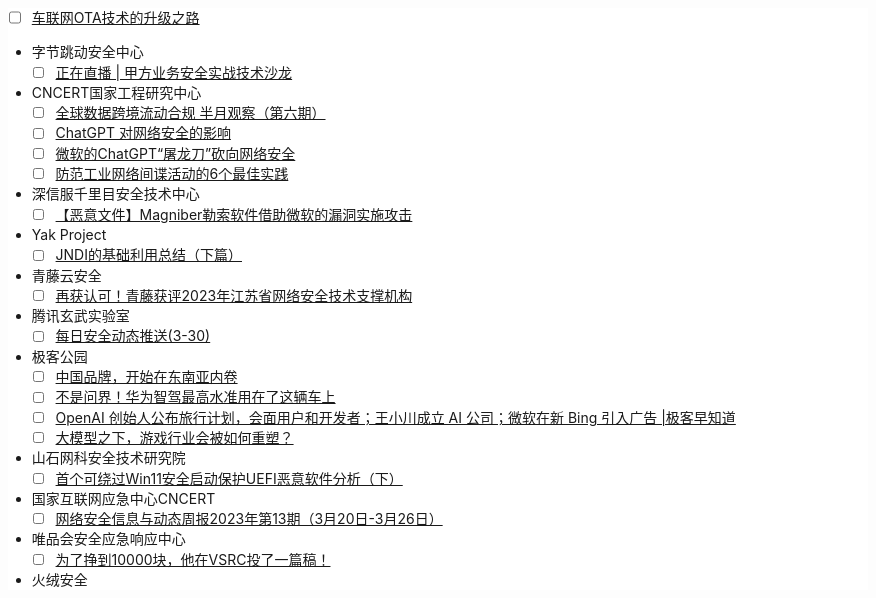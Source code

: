   - [ ] [车联网OTA技术的升级之路](https://mp.weixin.qq.com/s?__biz=MzIyODYzNTU2OA==&mid=2247494924&idx=1&sn=7a104fb39b5fc60b2bd86585bcc74947&chksm=e84c4bd3df3bc2c5052ae878e593fc44f5c9b15d64b3f0ae58809216d712b7b9d49fae9964d5&scene=58&subscene=0#rd)
- 字节跳动安全中心
  - [ ] [正在直播 | 甲方业务安全实战技术沙龙](https://mp.weixin.qq.com/s?__biz=MzUzMzcyMDYzMw==&mid=2247490499&idx=1&sn=666feefd40b972ca0236bbc1b68c423d&chksm=fa9ee095cde96983c8a837d7c4f69976d7660f8224be80b02d3b91f31a09cce5823d32d1ea58&scene=58&subscene=0#rd)
- CNCERT国家工程研究中心
  - [ ] [全球数据跨境流动合规 半月观察（第六期）](https://mp.weixin.qq.com/s?__biz=MzUzNDYxOTA1NA==&mid=2247535838&idx=1&sn=856d3fd8ffb6e39c490cff429ff530fb&chksm=fa93fa1fcde47309e9c26801d2b9752acbc704eb8d131920e67529108ca66ccd779ff03ec47d&scene=58&subscene=0#rd)
  - [ ] [ChatGPT 对网络安全的影响](https://mp.weixin.qq.com/s?__biz=MzUzNDYxOTA1NA==&mid=2247535838&idx=2&sn=223d21d8c1cf1d2bc37be6584d4ddd8f&chksm=fa93fa1fcde473095bbc3dfe2b0cb5d091389cec97ce9b6a1eb67f9ef53cf38e311b9fbb577c&scene=58&subscene=0#rd)
  - [ ] [微软的ChatGPT“屠龙刀”砍向网络安全](https://mp.weixin.qq.com/s?__biz=MzUzNDYxOTA1NA==&mid=2247535838&idx=3&sn=8a65d267d8fd2ce69d4df9f756ed74af&chksm=fa93fa1fcde47309eced8ebec2b30c7ffdf2587d6aaaa5c36bb9b647948e915283d013ba86a9&scene=58&subscene=0#rd)
  - [ ] [防范工业网络间谍活动的6个最佳实践](https://mp.weixin.qq.com/s?__biz=MzUzNDYxOTA1NA==&mid=2247535838&idx=4&sn=cee9012806964b34113e9631c1ecea79&chksm=fa93fa1fcde473094aff3b0e2f5ebf3d41225793e286ac2eb95a4eaca2dfb38c19b1a7a8cf67&scene=58&subscene=0#rd)
- 深信服千里目安全技术中心
  - [ ] [【恶意文件】Magniber勒索软件借助微软的漏洞实施攻击](https://mp.weixin.qq.com/s?__biz=Mzg2NjgzNjA5NQ==&mid=2247518031&idx=1&sn=a9c4f1bdf8ed2470f7edbed8332cf551&chksm=ce460c5ff93185499a43aead7d9648228455f99496161249743e76c9a233de2d2267c781c9ca&scene=58&subscene=0#rd)
- Yak Project
  - [ ] [JNDI的基础利用总结（下篇）](https://mp.weixin.qq.com/s?__biz=Mzk0MTM4NzIxMQ==&mid=2247495055&idx=1&sn=5b6b3b64dd75141d87a7aed3e4a63ab3&chksm=c2d1912bf5a6183d618057410ea45f2793f19e1bf50101a0e2ea8e47b680ca816e1278ac46e3&scene=58&subscene=0#rd)
- 青藤云安全
  - [ ] [再获认可！青藤获评2023年江苏省网络安全技术支撑机构](https://mp.weixin.qq.com/s?__biz=MzAwNDE4Mzc1NA==&mid=2650841403&idx=1&sn=4a6d2edbb7eb1de5513e027bd2f6fde8&chksm=80dbc29eb7ac4b88e09f337af67ff9bc00e969945c0d0d3c95a658f7249fbc1e58817165aad2&scene=58&subscene=0#rd)
- 腾讯玄武实验室
  - [ ] [每日安全动态推送(3-30)](https://mp.weixin.qq.com/s?__biz=MzA5NDYyNDI0MA==&mid=2651958924&idx=1&sn=b5248e883c34021279b5be6f897fc45a&chksm=8baece13bcd9470559647b5cccbe1b01b417217c061be02d14b6f107dda83faf93b742151ff2&scene=58&subscene=0#rd)
- 极客公园
  - [ ] [中国品牌，开始在东南亚内卷](https://mp.weixin.qq.com/s?__biz=MTMwNDMwODQ0MQ==&mid=2652988462&idx=1&sn=0ea098f78084244d6f71c08e88d9745c&chksm=7e5419984923908e6db05ccb9ebe074b3b4b57c0e29f3c7db14dc23335909d7e04e65a242394&scene=58&subscene=0#rd)
  - [ ] [不是问界！华为智驾最高水准用在了这辆车上](https://mp.weixin.qq.com/s?__biz=MTMwNDMwODQ0MQ==&mid=2652988462&idx=2&sn=dac8a2144ecb95ed561ac454858b40e8&chksm=7e5419984923908e2e469018d98c11139046d40ee1c91863895fd6554964257095b8ef178083&scene=58&subscene=0#rd)
  - [ ] [OpenAI 创始人公布旅行计划，会面用户和开发者；王小川成立 AI 公司；微软在新 Bing 引入广告 |极客早知道](https://mp.weixin.qq.com/s?__biz=MTMwNDMwODQ0MQ==&mid=2652988459&idx=1&sn=df466062e506790339899e7890af94f5&chksm=7e54199d4923908bb5bbc732c86eacc3befe4e3011fdf139fef2908002c58c2331146cb7b25a&scene=58&subscene=0#rd)
  - [ ] [大模型之下，游戏行业会被如何重塑？](https://mp.weixin.qq.com/s?__biz=MTMwNDMwODQ0MQ==&mid=2652988459&idx=2&sn=e788b247696015953977988297531792&chksm=7e54199d4923908ba98b28c8744adf0d207d7a8268a4b9f8a48237bb83a81fb7b5f0cd21befb&scene=58&subscene=0#rd)
- 山石网科安全技术研究院
  - [ ] [首个可绕过Win11安全启动保护UEFI恶意软件分析（下）](https://mp.weixin.qq.com/s?__biz=MzUzMDUxNTE1Mw==&mid=2247500610&idx=1&sn=b8efd65fcd8a11f1c842b4f3bc04f9c7&chksm=fa5216fccd259fea887eb8201e123258b2f0452fa000700be1fdd809a29cee7a21904c662d7c&scene=58&subscene=0#rd)
- 国家互联网应急中心CNCERT
  - [ ] [网络安全信息与动态周报2023年第13期（3月20日-3月26日）](https://mp.weixin.qq.com/s?__biz=MzIwNDk0MDgxMw==&mid=2247498179&idx=1&sn=d20c906d98ad2b93b91e8f72009c7c54&chksm=973acaa1a04d43b7c7266e7952793d6b9131749ba869df31b44d408e85de48b409d81657a49a&scene=58&subscene=0#rd)
- 唯品会安全应急响应中心
  - [ ] [为了挣到10000块，他在VSRC投了一篇稿！](https://mp.weixin.qq.com/s?__biz=MzI5ODE0ODA5MQ==&mid=2652281505&idx=1&sn=7ae744373af39df1a1fdeeb47b2d1bc6&chksm=f7487335c03ffa2321da5867c8396c817cf0406e5747956403a2979326965feda6bb722bc8d9&scene=58&subscene=0#rd)
- 火绒安全